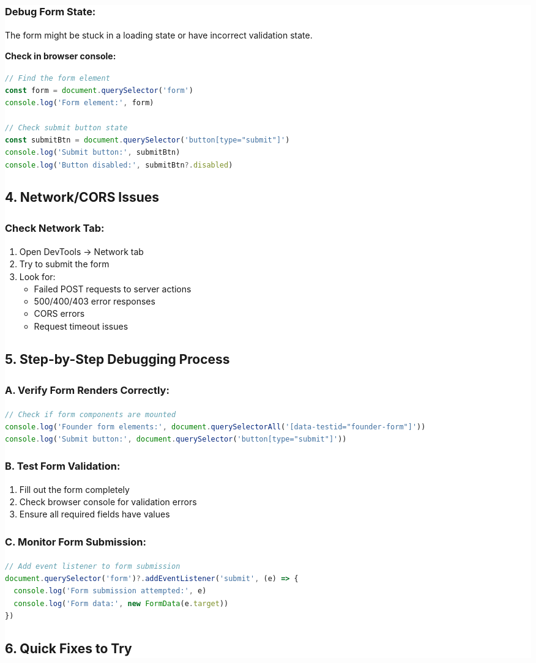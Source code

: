 ### Debug Form State:
The form might be stuck in a loading state or have incorrect validation state.

**Check in browser console:**
```javascript
// Find the form element
const form = document.querySelector('form')
console.log('Form element:', form)

// Check submit button state
const submitBtn = document.querySelector('button[type="submit"]')
console.log('Submit button:', submitBtn)
console.log('Button disabled:', submitBtn?.disabled)
```

## 4. Network/CORS Issues

### Check Network Tab:
1. Open DevTools → Network tab
2. Try to submit the form
3. Look for:
   - Failed POST requests to server actions
   - 500/400/403 error responses
   - CORS errors
   - Request timeout issues

## 5. Step-by-Step Debugging Process

### A. Verify Form Renders Correctly:
```javascript
// Check if form components are mounted
console.log('Founder form elements:', document.querySelectorAll('[data-testid="founder-form"]'))
console.log('Submit button:', document.querySelector('button[type="submit"]'))
```

### B. Test Form Validation:
1. Fill out the form completely
2. Check browser console for validation errors
3. Ensure all required fields have values

### C. Monitor Form Submission:
```javascript
// Add event listener to form submission
document.querySelector('form')?.addEventListener('submit', (e) => {
  console.log('Form submission attempted:', e)
  console.log('Form data:', new FormData(e.target))
})
```

## 6. Quick Fixes to Try
